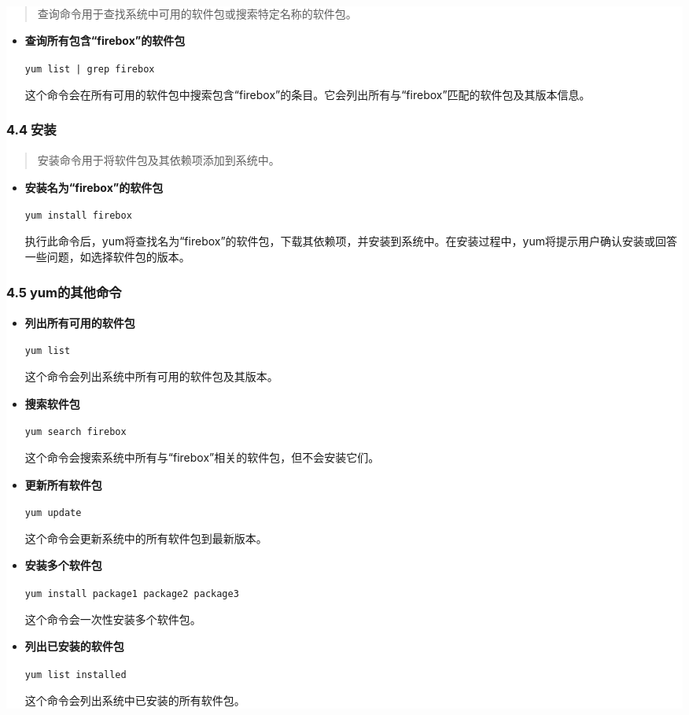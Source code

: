 >查询命令用于查找系统中可用的软件包或搜索特定名称的软件包。

- **查询所有包含“firebox”的软件包**

  ```shell
  yum list | grep firebox
  ```

  这个命令会在所有可用的软件包中搜索包含“firebox”的条目。它会列出所有与“firebox”匹配的软件包及其版本信息。

### 4.4 安装

>安装命令用于将软件包及其依赖项添加到系统中。

- **安装名为“firebox”的软件包**

  ```shell
  yum install firebox
  ```

  执行此命令后，yum将查找名为“firebox”的软件包，下载其依赖项，并安装到系统中。在安装过程中，yum将提示用户确认安装或回答一些问题，如选择软件包的版本。

### 4.5 yum的其他命令


- **列出所有可用的软件包**

  ```shell
  yum list
  ```

  这个命令会列出系统中所有可用的软件包及其版本。

- **搜索软件包**

  ```shell
  yum search firebox
  ```

  这个命令会搜索系统中所有与“firebox”相关的软件包，但不会安装它们。

- **更新所有软件包**

  ```shell
  yum update
  ```

  这个命令会更新系统中的所有软件包到最新版本。

- **安装多个软件包**

  ```shell
  yum install package1 package2 package3
  ```

  这个命令会一次性安装多个软件包。

- **列出已安装的软件包**

  ```shell
  yum list installed
  ```

  这个命令会列出系统中已安装的所有软件包。
